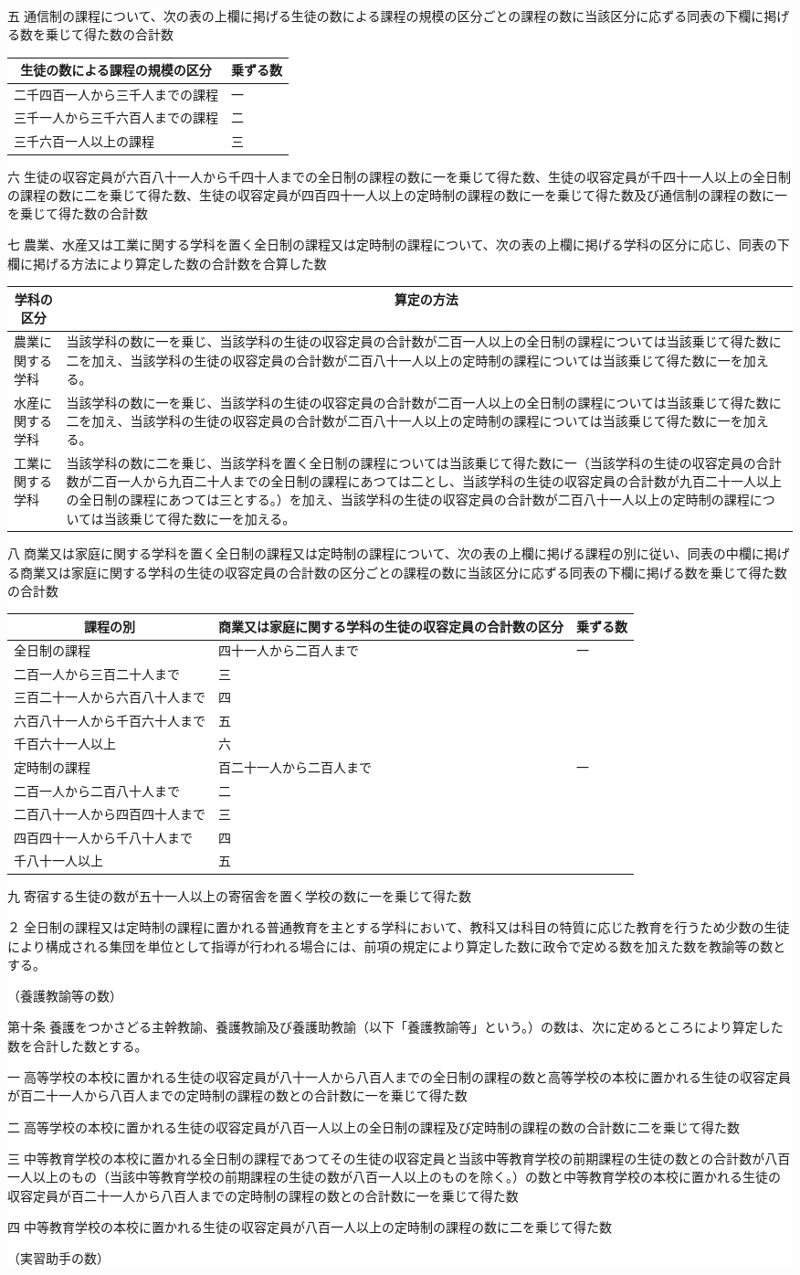 五 通信制の課程について、次の表の上欄に掲げる生徒の数による課程の規模の区分ごとの課程の数に当該区分に応ずる同表の下欄に掲げる数を乗じて得た数の合計数

生徒の数による課程の規模の区分 | 乗ずる数  
---|---  
二千四百一人から三千人までの課程 | 一  
三千一人から三千六百人までの課程 | 二  
三千六百一人以上の課程 | 三  
  
六 生徒の収容定員が六百八十一人から千四十人までの全日制の課程の数に一を乗じて得た数、生徒の収容定員が千四十一人以上の全日制の課程の数に二を乗じて得た数、生徒の収容定員が四百四十一人以上の定時制の課程の数に一を乗じて得た数及び通信制の課程の数に一を乗じて得た数の合計数

七 農業、水産又は工業に関する学科を置く全日制の課程又は定時制の課程について、次の表の上欄に掲げる学科の区分に応じ、同表の下欄に掲げる方法により算定した数の合計数を合算した数

学科の区分 | 算定の方法  
---|---  
農業に関する学科 | 当該学科の数に一を乗じ、当該学科の生徒の収容定員の合計数が二百一人以上の全日制の課程については当該乗じて得た数に二を加え、当該学科の生徒の収容定員の合計数が二百八十一人以上の定時制の課程については当該乗じて得た数に一を加える。  
水産に関する学科 | 当該学科の数に一を乗じ、当該学科の生徒の収容定員の合計数が二百一人以上の全日制の課程については当該乗じて得た数に二を加え、当該学科の生徒の収容定員の合計数が二百八十一人以上の定時制の課程については当該乗じて得た数に一を加える。  
工業に関する学科 | 当該学科の数に二を乗じ、当該学科を置く全日制の課程については当該乗じて得た数に一（当該学科の生徒の収容定員の合計数が二百一人から九百二十人までの全日制の課程にあつては二とし、当該学科の生徒の収容定員の合計数が九百二十一人以上の全日制の課程にあつては三とする。）を加え、当該学科の生徒の収容定員の合計数が二百八十一人以上の定時制の課程については当該乗じて得た数に一を加える。  
  
八 商業又は家庭に関する学科を置く全日制の課程又は定時制の課程について、次の表の上欄に掲げる課程の別に従い、同表の中欄に掲げる商業又は家庭に関する学科の生徒の収容定員の合計数の区分ごとの課程の数に当該区分に応ずる同表の下欄に掲げる数を乗じて得た数の合計数

課程の別 | 商業又は家庭に関する学科の生徒の収容定員の合計数の区分 | 乗ずる数  
---|---|---  
全日制の課程 | 四十一人から二百人まで | 一  
二百一人から三百二十人まで | 三  
三百二十一人から六百八十人まで | 四  
六百八十一人から千百六十人まで | 五  
千百六十一人以上 | 六  
定時制の課程 | 百二十一人から二百人まで | 一  
二百一人から二百八十人まで | 二  
二百八十一人から四百四十人まで | 三  
四百四十一人から千八十人まで | 四  
千八十一人以上 | 五  
  
九 寄宿する生徒の数が五十一人以上の寄宿舎を置く学校の数に一を乗じて得た数

２ 全日制の課程又は定時制の課程に置かれる普通教育を主とする学科において、教科又は科目の特質に応じた教育を行うため少数の生徒により構成される集団を単位として指導が行われる場合には、前項の規定により算定した数に政令で定める数を加えた数を教諭等の数とする。

（養護教諭等の数）

第十条 養護をつかさどる主幹教諭、養護教諭及び養護助教諭（以下「養護教諭等」という。）の数は、次に定めるところにより算定した数を合計した数とする。

一 高等学校の本校に置かれる生徒の収容定員が八十一人から八百人までの全日制の課程の数と高等学校の本校に置かれる生徒の収容定員が百二十一人から八百人までの定時制の課程の数との合計数に一を乗じて得た数

二 高等学校の本校に置かれる生徒の収容定員が八百一人以上の全日制の課程及び定時制の課程の数の合計数に二を乗じて得た数

三 中等教育学校の本校に置かれる全日制の課程であつてその生徒の収容定員と当該中等教育学校の前期課程の生徒の数との合計数が八百一人以上のもの（当該中等教育学校の前期課程の生徒の数が八百一人以上のものを除く。）の数と中等教育学校の本校に置かれる生徒の収容定員が百二十一人から八百人までの定時制の課程の数との合計数に一を乗じて得た数

四 中等教育学校の本校に置かれる生徒の収容定員が八百一人以上の定時制の課程の数に二を乗じて得た数

（実習助手の数）
